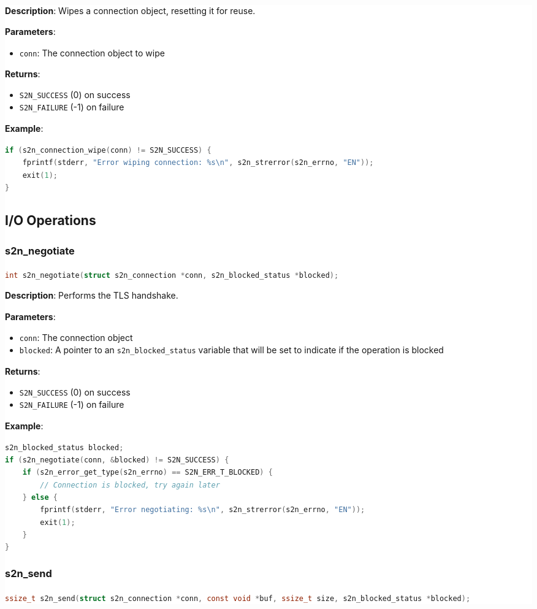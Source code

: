 **Description**: Wipes a connection object, resetting it for reuse.

**Parameters**:
- `conn`: The connection object to wipe

**Returns**:
- `S2N_SUCCESS` (0) on success
- `S2N_FAILURE` (-1) on failure

**Example**:
```c
if (s2n_connection_wipe(conn) != S2N_SUCCESS) {
    fprintf(stderr, "Error wiping connection: %s\n", s2n_strerror(s2n_errno, "EN"));
    exit(1);
}
```

## I/O Operations

### s2n_negotiate

```c
int s2n_negotiate(struct s2n_connection *conn, s2n_blocked_status *blocked);
```

**Description**: Performs the TLS handshake.

**Parameters**:
- `conn`: The connection object
- `blocked`: A pointer to an `s2n_blocked_status` variable that will be set to indicate if the operation is blocked

**Returns**:
- `S2N_SUCCESS` (0) on success
- `S2N_FAILURE` (-1) on failure

**Example**:
```c
s2n_blocked_status blocked;
if (s2n_negotiate(conn, &blocked) != S2N_SUCCESS) {
    if (s2n_error_get_type(s2n_errno) == S2N_ERR_T_BLOCKED) {
        // Connection is blocked, try again later
    } else {
        fprintf(stderr, "Error negotiating: %s\n", s2n_strerror(s2n_errno, "EN"));
        exit(1);
    }
}
```

### s2n_send

```c
ssize_t s2n_send(struct s2n_connection *conn, const void *buf, ssize_t size, s2n_blocked_status *blocked);
```
